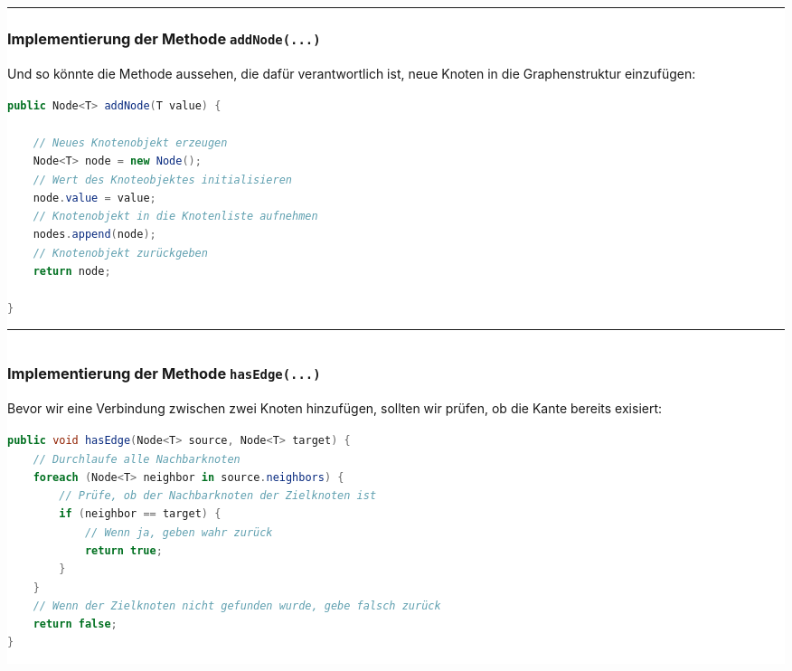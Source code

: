 </div>
</div>

---

### Implementierung der Methode `addNode(...)`

Und so könnte die Methode aussehen, die dafür verantwortlich ist, neue Knoten in die Graphenstruktur einzufügen:

```csharp
public Node<T> addNode(T value) {

    // Neues Knotenobjekt erzeugen
    Node<T> node = new Node();
    // Wert des Knoteobjektes initialisieren
    node.value = value;
    // Knotenobjekt in die Knotenliste aufnehmen
    nodes.append(node);
    // Knotenobjekt zurückgeben
    return node;

}
````

---

<div class="columns">
<div class="two">

### Implementierung der Methode `hasEdge(...)`

Bevor wir eine Verbindung zwischen zwei Knoten hinzufügen, sollten wir prüfen, ob die Kante bereits exisiert:

```csharp
public void hasEdge(Node<T> source, Node<T> target) {
    // Durchlaufe alle Nachbarknoten
    foreach (Node<T> neighbor in source.neighbors) {
        // Prüfe, ob der Nachbarknoten der Zielknoten ist
        if (neighbor == target) {
            // Wenn ja, geben wahr zurück
            return true;
        }
    }
    // Wenn der Zielknoten nicht gefunden wurde, gebe falsch zurück
    return false;
}
```

</div>
<div>

